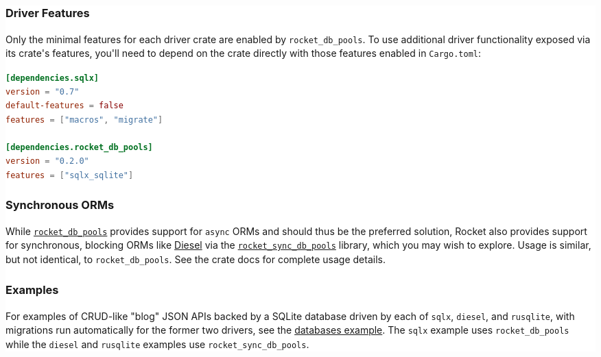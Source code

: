 ### Driver Features

Only the minimal features for each driver crate are enabled by
`rocket_db_pools`. To use additional driver functionality exposed via its
crate's features, you'll need to depend on the crate directly with those
features enabled in `Cargo.toml`:

```toml
[dependencies.sqlx]
version = "0.7"
default-features = false
features = ["macros", "migrate"]

[dependencies.rocket_db_pools]
version = "0.2.0"
features = ["sqlx_sqlite"]
```

### Synchronous ORMs

While [`rocket_db_pools`] provides support for `async` ORMs and should thus be
the preferred solution, Rocket also provides support for synchronous, blocking
ORMs like [Diesel] via the [`rocket_sync_db_pools`] library, which you may wish
to explore. Usage is similar, but not identical, to `rocket_db_pools`. See the
crate docs for complete usage details.

[`rocket_sync_db_pools`]: @api/v0.5/rocket_sync_db_pools/index.html
[diesel]: https://diesel.rs/

### Examples

For examples of CRUD-like "blog" JSON APIs backed by a SQLite database driven by
each of `sqlx`, `diesel`, and `rusqlite`, with migrations run automatically for
the former two drivers, see the [databases example](@git/v0.5/examples/databases). The
`sqlx` example uses `rocket_db_pools` while the `diesel` and `rusqlite` examples
use `rocket_sync_db_pools`.


[`Request::guard()`]: @api/v0.5/rocket/struct.Request.html#method.guard
[`Rocket::state()`]: @api/v0.5/rocket/struct.Rocket.html#method.state
[`FromRequest` request-local state]: @api/v0.5/rocket/request/trait.FromRequest.html#request-local-state
[`Fairing`]: @api/v0.5/rocket/fairing/trait.Fairing.html#request-local-state
[`rocket_db_pools`]: @api/v0.5/rocket_db_pools/index.html
[supported database driver list]: @api/v0.5/rocket_db_pools/index.html#supported-drivers
[database driver features]: @api/v0.5/rocket_db_pools/index.html#supported-drivers
[`Pool`]: @api/v0.5/rocket_db_pools/index.html#supported-drivers
[Configure]: @api/v0.5/rocket_db_pools/index.html#configuration
[Derive `Database`]: @api/v0.5/rocket_db_pools/derive.Database.html
[`Connection<$Type>`]: @api/v0.5/rocket_db_pools/struct.Connection.html